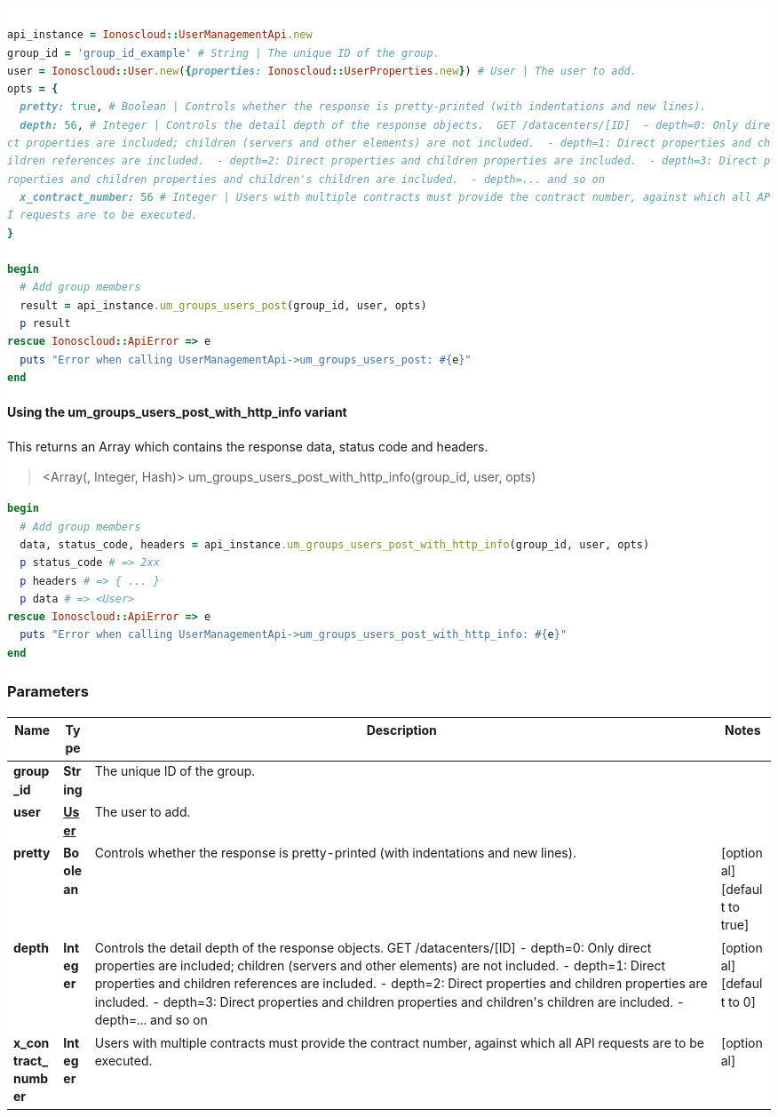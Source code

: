 ```ruby

api_instance = Ionoscloud::UserManagementApi.new
group_id = 'group_id_example' # String | The unique ID of the group.
user = Ionoscloud::User.new({properties: Ionoscloud::UserProperties.new}) # User | The user to add.
opts = {
  pretty: true, # Boolean | Controls whether the response is pretty-printed (with indentations and new lines).
  depth: 56, # Integer | Controls the detail depth of the response objects.  GET /datacenters/[ID]  - depth=0: Only direct properties are included; children (servers and other elements) are not included.  - depth=1: Direct properties and children references are included.  - depth=2: Direct properties and children properties are included.  - depth=3: Direct properties and children properties and children's children are included.  - depth=... and so on
  x_contract_number: 56 # Integer | Users with multiple contracts must provide the contract number, against which all API requests are to be executed.
}

begin
  # Add group members
  result = api_instance.um_groups_users_post(group_id, user, opts)
  p result
rescue Ionoscloud::ApiError => e
  puts "Error when calling UserManagementApi->um_groups_users_post: #{e}"
end
```

#### Using the um_groups_users_post_with_http_info variant

This returns an Array which contains the response data, status code and headers.

> <Array(<User>, Integer, Hash)> um_groups_users_post_with_http_info(group_id, user, opts)

```ruby
begin
  # Add group members
  data, status_code, headers = api_instance.um_groups_users_post_with_http_info(group_id, user, opts)
  p status_code # => 2xx
  p headers # => { ... }
  p data # => <User>
rescue Ionoscloud::ApiError => e
  puts "Error when calling UserManagementApi->um_groups_users_post_with_http_info: #{e}"
end
```

### Parameters

| Name | Type | Description | Notes |
| ---- | ---- | ----------- | ----- |
| **group_id** | **String** | The unique ID of the group. |  |
| **user** | [**User**](User.md) | The user to add. |  |
| **pretty** | **Boolean** | Controls whether the response is pretty-printed (with indentations and new lines). | [optional][default to true] |
| **depth** | **Integer** | Controls the detail depth of the response objects.  GET /datacenters/[ID]  - depth&#x3D;0: Only direct properties are included; children (servers and other elements) are not included.  - depth&#x3D;1: Direct properties and children references are included.  - depth&#x3D;2: Direct properties and children properties are included.  - depth&#x3D;3: Direct properties and children properties and children&#39;s children are included.  - depth&#x3D;... and so on | [optional][default to 0] |
| **x_contract_number** | **Integer** | Users with multiple contracts must provide the contract number, against which all API requests are to be executed. | [optional] |
